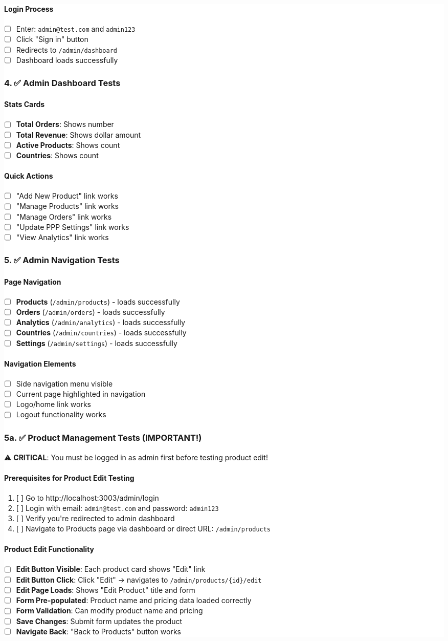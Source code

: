#### Login Process
- [ ] Enter: `admin@test.com` and `admin123`
- [ ] Click "Sign in" button
- [ ] Redirects to `/admin/dashboard`
- [ ] Dashboard loads successfully

### 4. ✅ Admin Dashboard Tests

#### Stats Cards
- [ ] **Total Orders**: Shows number
- [ ] **Total Revenue**: Shows dollar amount
- [ ] **Active Products**: Shows count
- [ ] **Countries**: Shows count

#### Quick Actions
- [ ] "Add New Product" link works
- [ ] "Manage Products" link works
- [ ] "Manage Orders" link works
- [ ] "Update PPP Settings" link works
- [ ] "View Analytics" link works

### 5. ✅ Admin Navigation Tests

#### Page Navigation
- [ ] **Products** (`/admin/products`) - loads successfully
- [ ] **Orders** (`/admin/orders`) - loads successfully
- [ ] **Analytics** (`/admin/analytics`) - loads successfully
- [ ] **Countries** (`/admin/countries`) - loads successfully
- [ ] **Settings** (`/admin/settings`) - loads successfully

#### Navigation Elements
- [ ] Side navigation menu visible
- [ ] Current page highlighted in navigation
- [ ] Logo/home link works
- [ ] Logout functionality works

### 5a. ✅ Product Management Tests (IMPORTANT!)

⚠️ **CRITICAL**: You must be logged in as admin first before testing product edit!

#### Prerequisites for Product Edit Testing
1. [ ] Go to http://localhost:3003/admin/login
2. [ ] Login with email: `admin@test.com` and password: `admin123`
3. [ ] Verify you're redirected to admin dashboard
4. [ ] Navigate to Products page via dashboard or direct URL: `/admin/products`

#### Product Edit Functionality
- [ ] **Edit Button Visible**: Each product card shows "Edit" link
- [ ] **Edit Button Click**: Click "Edit" → navigates to `/admin/products/{id}/edit`
- [ ] **Edit Page Loads**: Shows "Edit Product" title and form
- [ ] **Form Pre-populated**: Product name and pricing data loaded correctly
- [ ] **Form Validation**: Can modify product name and pricing
- [ ] **Save Changes**: Submit form updates the product
- [ ] **Navigate Back**: "Back to Products" button works

